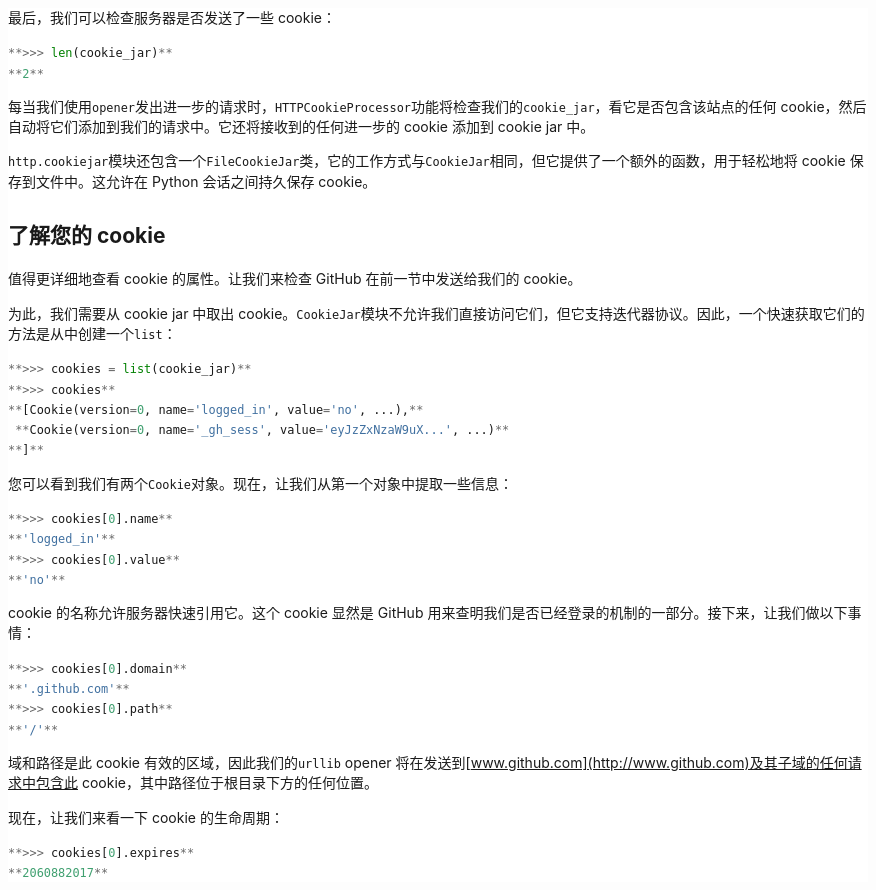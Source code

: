 最后，我们可以检查服务器是否发送了一些 cookie：

```py
**>>> len(cookie_jar)**
**2**

```

每当我们使用`opener`发出进一步的请求时，`HTTPCookieProcessor`功能将检查我们的`cookie_jar`，看它是否包含该站点的任何 cookie，然后自动将它们添加到我们的请求中。它还将接收到的任何进一步的 cookie 添加到 cookie jar 中。

`http.cookiejar`模块还包含一个`FileCookieJar`类，它的工作方式与`CookieJar`相同，但它提供了一个额外的函数，用于轻松地将 cookie 保存到文件中。这允许在 Python 会话之间持久保存 cookie。

## 了解您的 cookie

值得更详细地查看 cookie 的属性。让我们来检查 GitHub 在前一节中发送给我们的 cookie。

为此，我们需要从 cookie jar 中取出 cookie。`CookieJar`模块不允许我们直接访问它们，但它支持迭代器协议。因此，一个快速获取它们的方法是从中创建一个`list`：

```py
**>>> cookies = list(cookie_jar)**
**>>> cookies**
**[Cookie(version=0, name='logged_in', value='no', ...),**
 **Cookie(version=0, name='_gh_sess', value='eyJzZxNzaW9uX...', ...)**
**]**

```

您可以看到我们有两个`Cookie`对象。现在，让我们从第一个对象中提取一些信息：

```py
**>>> cookies[0].name**
**'logged_in'**
**>>> cookies[0].value**
**'no'**

```

cookie 的名称允许服务器快速引用它。这个 cookie 显然是 GitHub 用来查明我们是否已经登录的机制的一部分。接下来，让我们做以下事情：

```py
**>>> cookies[0].domain**
**'.github.com'**
**>>> cookies[0].path**
**'/'**

```

域和路径是此 cookie 有效的区域，因此我们的`urllib` opener 将在发送到[www.github.com](http://www.github.com)及其子域的任何请求中包含此 cookie，其中路径位于根目录下方的任何位置。

现在，让我们来看一下 cookie 的生命周期：

```py
**>>> cookies[0].expires**
**2060882017**

```
